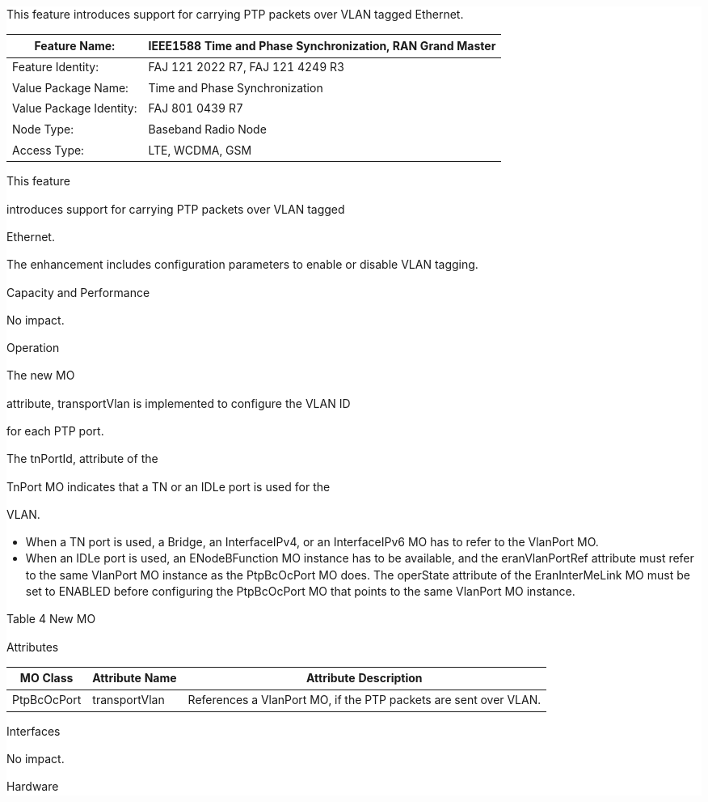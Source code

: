 This feature introduces support for carrying PTP packets over VLAN tagged Ethernet.

| Feature Name:           | IEEE1588 Time and Phase Synchronization, RAN Grand Master   |
|-------------------------|-------------------------------------------------------------|
| Feature Identity:       | FAJ 121 2022 R7, FAJ 121 4249 R3                            |
| Value Package Name:     | Time and Phase Synchronization                              |
| Value Package Identity: | FAJ 801 0439 R7                                             |
| Node Type:              | Baseband Radio Node                                         |
| Access Type:            | LTE, WCDMA, GSM                                             |

This feature

introduces support for carrying  PTP packets over VLAN tagged

Ethernet.

The enhancement includes configuration parameters to enable or disable VLAN tagging.

Capacity and Performance

No impact.

Operation

The new MO

attribute, transportVlan is implemented to configure the VLAN ID

for each PTP port.

The tnPortId, attribute of the

TnPort MO indicates that a TN or an IDLe port is used for the

VLAN.

- When a TN port is used, a Bridge, an InterfaceIPv4, or an InterfaceIPv6 MO has to refer to the VlanPort MO.
- When an IDLe port is used, an ENodeBFunction MO instance has to be available, and the eranVlanPortRef attribute must refer to the same VlanPort MO instance as the PtpBcOcPort MO does. The operState attribute of the EranInterMeLink MO must be set to ENABLED before configuring the PtpBcOcPort MO that points to the same VlanPort MO instance.

Table 4   New MO

Attributes

| MO 									Class   | Attribute 									Name   | Attribute 									Description                                            |
|---------------------|---------------------------|---------------------------------------------------------------------------|
| PtpBcOcPort         | transportVlan             | References a VlanPort MO, if the PTP packets 									are sent over VLAN. |

Interfaces

No impact.

Hardware
